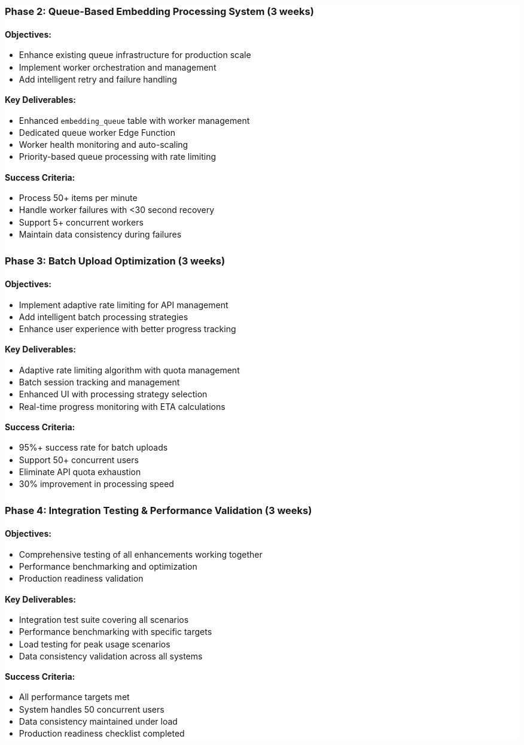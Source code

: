 ### Phase 2: Queue-Based Embedding Processing System (3 weeks)

**Objectives:**
- Enhance existing queue infrastructure for production scale
- Implement worker orchestration and management
- Add intelligent retry and failure handling

**Key Deliverables:**
- Enhanced `embedding_queue` table with worker management
- Dedicated queue worker Edge Function
- Worker health monitoring and auto-scaling
- Priority-based queue processing with rate limiting

**Success Criteria:**
- Process 50+ items per minute
- Handle worker failures with <30 second recovery
- Support 5+ concurrent workers
- Maintain data consistency during failures

### Phase 3: Batch Upload Optimization (3 weeks)

**Objectives:**
- Implement adaptive rate limiting for API management
- Add intelligent batch processing strategies
- Enhance user experience with better progress tracking

**Key Deliverables:**
- Adaptive rate limiting algorithm with quota management
- Batch session tracking and management
- Enhanced UI with processing strategy selection
- Real-time progress monitoring with ETA calculations

**Success Criteria:**
- 95%+ success rate for batch uploads
- Support 50+ concurrent users
- Eliminate API quota exhaustion
- 30% improvement in processing speed

### Phase 4: Integration Testing & Performance Validation (3 weeks)

**Objectives:**
- Comprehensive testing of all enhancements working together
- Performance benchmarking and optimization
- Production readiness validation

**Key Deliverables:**
- Integration test suite covering all scenarios
- Performance benchmarking with specific targets
- Load testing for peak usage scenarios
- Data consistency validation across all systems

**Success Criteria:**
- All performance targets met
- System handles 50 concurrent users
- Data consistency maintained under load
- Production readiness checklist completed
